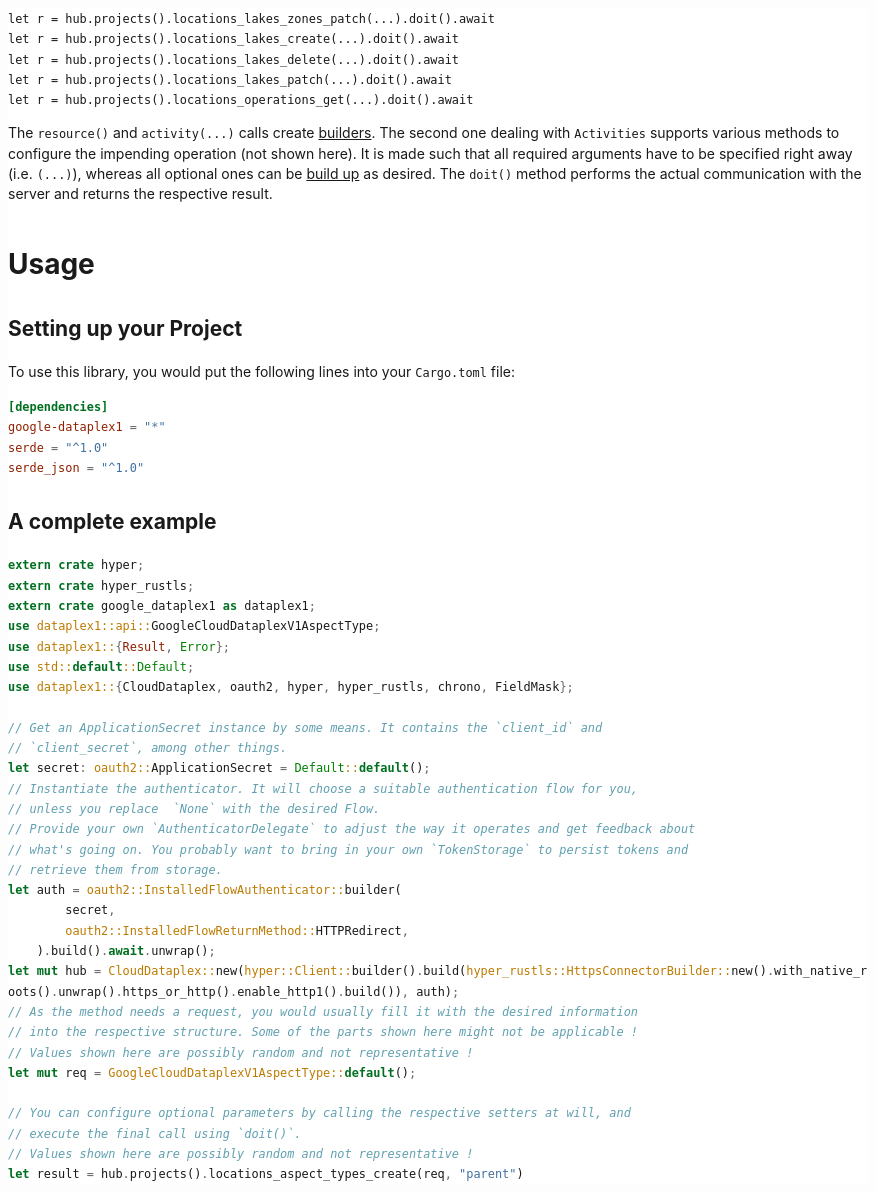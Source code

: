 ```ignore
let r = hub.projects().locations_lakes_zones_patch(...).doit().await
let r = hub.projects().locations_lakes_create(...).doit().await
let r = hub.projects().locations_lakes_delete(...).doit().await
let r = hub.projects().locations_lakes_patch(...).doit().await
let r = hub.projects().locations_operations_get(...).doit().await
```

The `resource()` and `activity(...)` calls create [builders][builder-pattern]. The second one dealing with `Activities` 
supports various methods to configure the impending operation (not shown here). It is made such that all required arguments have to be 
specified right away (i.e. `(...)`), whereas all optional ones can be [build up][builder-pattern] as desired.
The `doit()` method performs the actual communication with the server and returns the respective result.

# Usage

## Setting up your Project

To use this library, you would put the following lines into your `Cargo.toml` file:

```toml
[dependencies]
google-dataplex1 = "*"
serde = "^1.0"
serde_json = "^1.0"
```

## A complete example

```Rust
extern crate hyper;
extern crate hyper_rustls;
extern crate google_dataplex1 as dataplex1;
use dataplex1::api::GoogleCloudDataplexV1AspectType;
use dataplex1::{Result, Error};
use std::default::Default;
use dataplex1::{CloudDataplex, oauth2, hyper, hyper_rustls, chrono, FieldMask};

// Get an ApplicationSecret instance by some means. It contains the `client_id` and 
// `client_secret`, among other things.
let secret: oauth2::ApplicationSecret = Default::default();
// Instantiate the authenticator. It will choose a suitable authentication flow for you, 
// unless you replace  `None` with the desired Flow.
// Provide your own `AuthenticatorDelegate` to adjust the way it operates and get feedback about 
// what's going on. You probably want to bring in your own `TokenStorage` to persist tokens and
// retrieve them from storage.
let auth = oauth2::InstalledFlowAuthenticator::builder(
        secret,
        oauth2::InstalledFlowReturnMethod::HTTPRedirect,
    ).build().await.unwrap();
let mut hub = CloudDataplex::new(hyper::Client::builder().build(hyper_rustls::HttpsConnectorBuilder::new().with_native_roots().unwrap().https_or_http().enable_http1().build()), auth);
// As the method needs a request, you would usually fill it with the desired information
// into the respective structure. Some of the parts shown here might not be applicable !
// Values shown here are possibly random and not representative !
let mut req = GoogleCloudDataplexV1AspectType::default();

// You can configure optional parameters by calling the respective setters at will, and
// execute the final call using `doit()`.
// Values shown here are possibly random and not representative !
let result = hub.projects().locations_aspect_types_create(req, "parent")
```

[wiki-pod]: http://en.wikipedia.org/wiki/Plain_old_data_structure
[builder-pattern]: http://en.wikipedia.org/wiki/Builder_pattern
[google-go-api]: https://github.com/google/google-api-go-client
[repo-license]: https://github.com/Byron/google-apis-rsblob/main/LICENSE.md